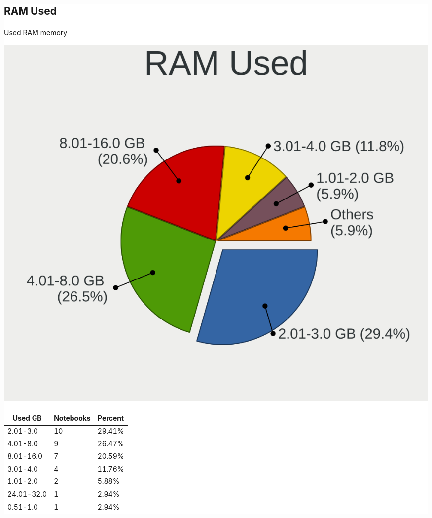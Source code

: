 RAM Used
--------

Used RAM memory

![RAM Used](./images/pie_chart/node_ram_used.svg)


| Used GB    | Notebooks | Percent |
|------------|-----------|---------|
| 2.01-3.0   | 10        | 29.41%  |
| 4.01-8.0   | 9         | 26.47%  |
| 8.01-16.0  | 7         | 20.59%  |
| 3.01-4.0   | 4         | 11.76%  |
| 1.01-2.0   | 2         | 5.88%   |
| 24.01-32.0 | 1         | 2.94%   |
| 0.51-1.0   | 1         | 2.94%   |
